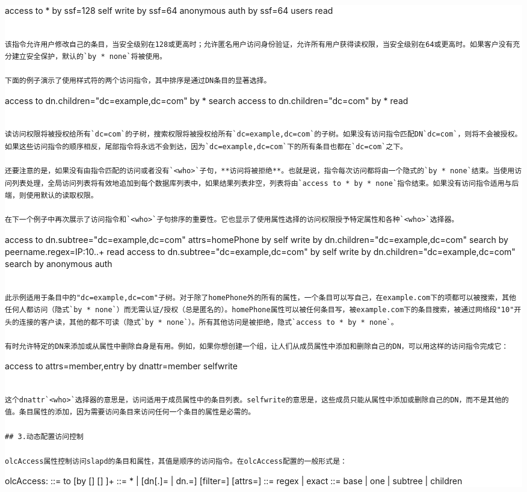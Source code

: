 ```
```
access to *
    by ssf=128 self write
    by ssf=64 anonymous auth
    by ssf=64 users read
```

该指令允许用户修改自己的条目，当安全级别在128或更高时；允许匿名用户访问身份验证，允许所有用户获得读权限，当安全级别在64或更高时。如果客户没有充分建立安全保护，默认的`by * none`将被使用。

下面的例子演示了使用样式符的两个访问指令，其中排序是通过DN条目的显著选择。

```
access to dn.children="dc=example,dc=com"
    by * search
access to dn.children="dc=com"
    by * read
```

读访问权限将被授权给所有`dc=com`的子树，搜索权限将被授权给所有`dc=example,dc=com`的子树。如果没有访问指令匹配DN`dc=com`，则将不会被授权。如果这些访问指令的顺序相反，尾部指令将永远不会到达，因为`dc=example,dc=com`下的所有条目也都在`dc=com`之下。

还要注意的是，如果没有由指令匹配的访问或者没有`<who>`子句，**访问将被拒绝**。也就是说，指令每次访问都将由一个隐式的`by * none`结束。当使用访问列表处理，全局访问列表将有效地追加到每个数据库列表中，如果结果列表非空，列表将由`access to * by * none`指令结束。如果没有访问指令适用与后端，则使用默认的读取权限。

在下一个例子中再次展示了访问指令和`<who>`子句排序的重要性。它也显示了使用属性选择的访问权限授予特定属性和各种`<who>`选择器。

```
access to dn.subtree="dc=example,dc=com" attrs=homePhone
    by self write
    by dn.children="dc=example,dc=com" search
    by peername.regex=IP:10\..+ read
access to dn.subtree="dc=example,dc=com"
    by self write
    by dn.children="dc=example,dc=com" search
    by anonymous auth
```

此示例适用于条目中的"dc=example,dc=com"子树。对于除了homePhone外的所有的属性，一个条目可以写自己，在example.com下的项都可以被搜索，其他任何人都访问（隐式`by * none`）而无需认证/授权（总是匿名的）。homePhone属性可以被任何条目写，被example.com下的条目搜索，被通过网络段"10"开头的连接的客户读，其他的都不可读（隐式`by * none`）。所有其他访问是被拒绝，隐式`access to * by * none`。

有时允许特定的DN来添加或从属性中删除自身是有用。例如，如果你想创建一个组，让人们从成员属性中添加和删除自己的DN，可以用这样的访问指令完成它：

```
access to attrs=member,entry
    by dnattr=member selfwrite
```

这个dnattr`<who>`选择器的意思是，访问适用于成员属性中的条目列表。selfwrite的意思是，这些成员只能从属性中添加或删除自己的DN，而不是其他的值。条目属性的添加，因为需要访问条目来访问任何一个条目的属性是必需的。

## 3.动态配置访问控制

olcAccess属性控制访问slapd的条目和属性，其值是顺序的访问指令。在olcAccess配置的一般形式是：

```
olcAccess: <access directive>
<access directive> ::= to <what>
    [by <who> [<access>] [<control>] ]+
<what> ::= * |
    [dn[.<basic-style>]=<regex> | dn.<scope-style>=<DN>]
    [filter=<ldapfilter>] [attrs=<attrlist>]
<basic-style> ::= regex | exact
<scope-style> ::= base | one | subtree | children